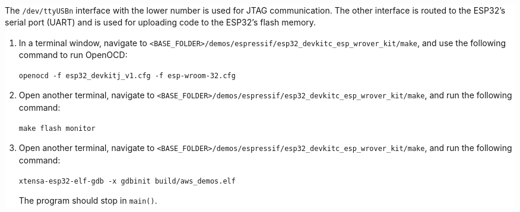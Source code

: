    The `/dev/ttyUSBn` interface with the lower number is used for JTAG communication\. The other interface is routed to the ESP32’s serial port \(UART\) and is used for uploading code to the ESP32’s flash memory\.

1. In a terminal window, navigate to `<BASE_FOLDER>/demos/espressif/esp32_devkitc_esp_wrover_kit/make`, and use the following command to run OpenOCD:

   ```
   openocd -f esp32_devkitj_v1.cfg -f esp-wroom-32.cfg
   ```

1. Open another terminal, navigate to `<BASE_FOLDER>/demos/espressif/esp32_devkitc_esp_wrover_kit/make`, and run the following command:

   ```
   make flash monitor
   ```

1. Open another terminal, navigate to `<BASE_FOLDER>/demos/espressif/esp32_devkitc_esp_wrover_kit/make`, and run the following command:

   ```
   xtensa-esp32-elf-gdb -x gdbinit build/aws_demos.elf
   ```

   The program should stop in `main()`\.